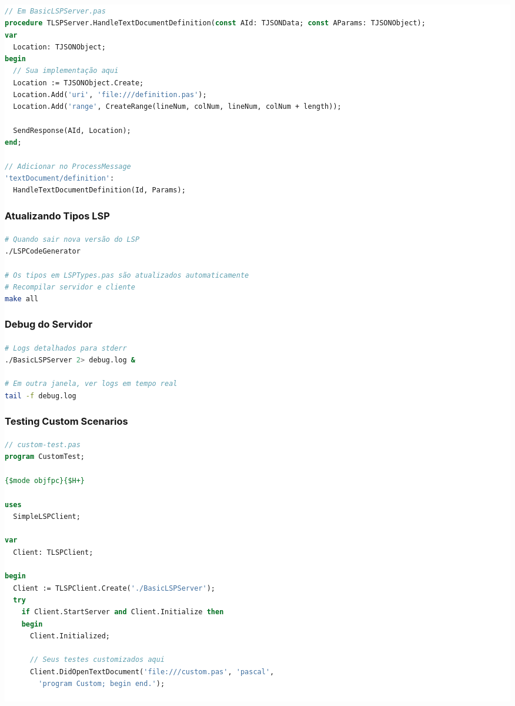 ```pascal
// Em BasicLSPServer.pas
procedure TLSPServer.HandleTextDocumentDefinition(const AId: TJSONData; const AParams: TJSONObject);
var
  Location: TJSONObject;
begin
  // Sua implementação aqui
  Location := TJSONObject.Create;
  Location.Add('uri', 'file:///definition.pas');
  Location.Add('range', CreateRange(lineNum, colNum, lineNum, colNum + length));
  
  SendResponse(AId, Location);
end;

// Adicionar no ProcessMessage
'textDocument/definition': 
  HandleTextDocumentDefinition(Id, Params);
```

### Atualizando Tipos LSP

```bash
# Quando sair nova versão do LSP
./LSPCodeGenerator

# Os tipos em LSPTypes.pas são atualizados automaticamente
# Recompilar servidor e cliente
make all
```

### Debug do Servidor

```bash
# Logs detalhados para stderr
./BasicLSPServer 2> debug.log &

# Em outra janela, ver logs em tempo real
tail -f debug.log
```

### Testing Custom Scenarios

```pascal
// custom-test.pas
program CustomTest;

{$mode objfpc}{$H+}

uses
  SimpleLSPClient;

var
  Client: TLSPClient;

begin
  Client := TLSPClient.Create('./BasicLSPServer');
  try
    if Client.StartServer and Client.Initialize then
    begin
      Client.Initialized;
      
      // Seus testes customizados aqui
      Client.DidOpenTextDocument('file:///custom.pas', 'pascal', 
        'program Custom; begin end.');
      
```
